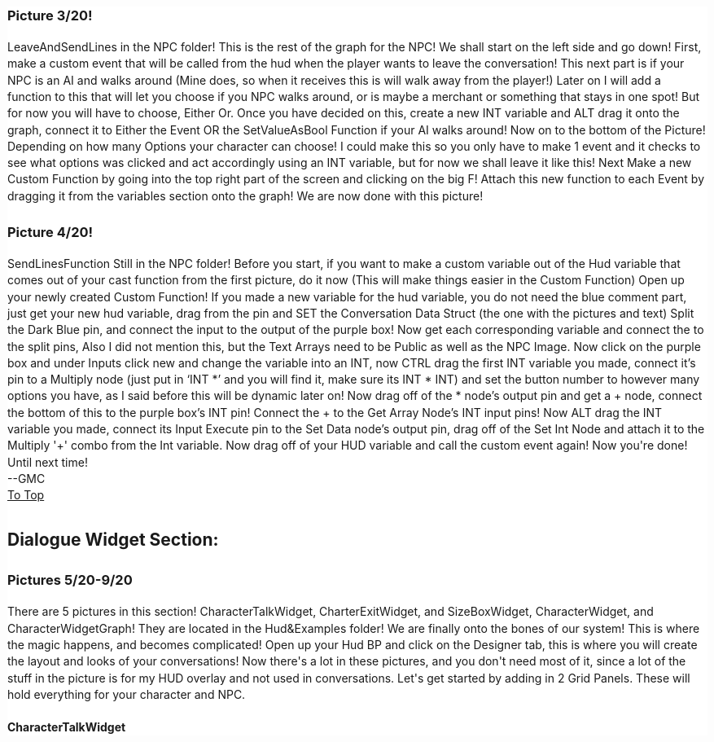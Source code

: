 ### Picture 3/20!

LeaveAndSendLines in the NPC folder! This is the rest of the graph for the NPC! We shall start on the left side and go down! First, make a custom event that will be called from the hud when the player wants to leave the conversation! This next part is if your NPC is an AI and walks around (Mine does, so when it receives this is will walk away from the player!) Later on I will add a function to this that will let you choose if you NPC walks around, or is maybe a merchant or something that stays in one spot! But for now you will have to choose, Either Or. Once you have decided on this, create a new INT variable and ALT drag it onto the graph, connect it to Either the Event OR the SetValueAsBool Function if your AI walks around! Now on to the bottom of the Picture! Depending on how many Options your character can choose! I could make this so you only have to make 1 event and it checks to see what options was clicked and act accordingly using an INT variable, but for now we shall leave it like this! Next Make a new Custom Function by going into the top right part of the screen and clicking on the big F! Attach this new function to each Event by dragging it from the variables section onto the graph! We are now done with this picture!

### Picture 4/20!

SendLinesFunction Still in the NPC folder! Before you start, if you want to make a custom variable out of the Hud variable that comes out of your cast function from the first picture, do it now (This will make things easier in the Custom Function) Open up your newly created Custom Function! If you made a new variable for the hud variable, you do not need the blue comment part, just get your new hud variable, drag from the pin and SET the Conversation Data Struct (the one with the pictures and text) Split the Dark Blue pin, and connect the input to the output of the purple box! Now get each corresponding variable and connect the to the split pins, Also I did not mention this, but the Text Arrays need to be Public as well as the NPC Image. Now click on the purple box and under Inputs click new and change the variable into an INT, now CTRL drag the first INT variable you made, connect it’s pin to a Multiply node (just put in ‘INT \*’ and you will find it, make sure its INT \* INT) and set the button number to however many options you have, as I said before this will be dynamic later on! Now drag off of the \* node’s output pin and get a + node, connect the bottom of this to the purple box’s INT pin! Connect the + to the Get Array Node’s INT input pins! Now ALT drag the INT variable you made, connect its Input Execute pin to the Set Data node’s output pin, drag off of the Set Int Node and attach it to the Multiply '+' combo from the Int variable. Now drag off of your HUD variable and call the custom event again! Now you're done! Until next time!  
\--GMC  
[To Top](/Dynamic_NPC_Dialogue_System_Tutorial#top "Dynamic NPC Dialogue System Tutorial")

Dialogue Widget Section:
------------------------

### Pictures 5/20-9/20

There are 5 pictures in this section! CharacterTalkWidget, CharterExitWidget, and SizeBoxWidget, CharacterWidget, and CharacterWidgetGraph! They are located in the Hud&Examples folder! We are finally onto the bones of our system! This is where the magic happens, and becomes complicated! Open up your Hud BP and click on the Designer tab, this is where you will create the layout and looks of your conversations! Now there's a lot in these pictures, and you don't need most of it, since a lot of the stuff in the picture is for my HUD overlay and not used in conversations. Let's get started by adding in 2 Grid Panels. These will hold everything for your character and NPC.

#### CharacterTalkWidget
